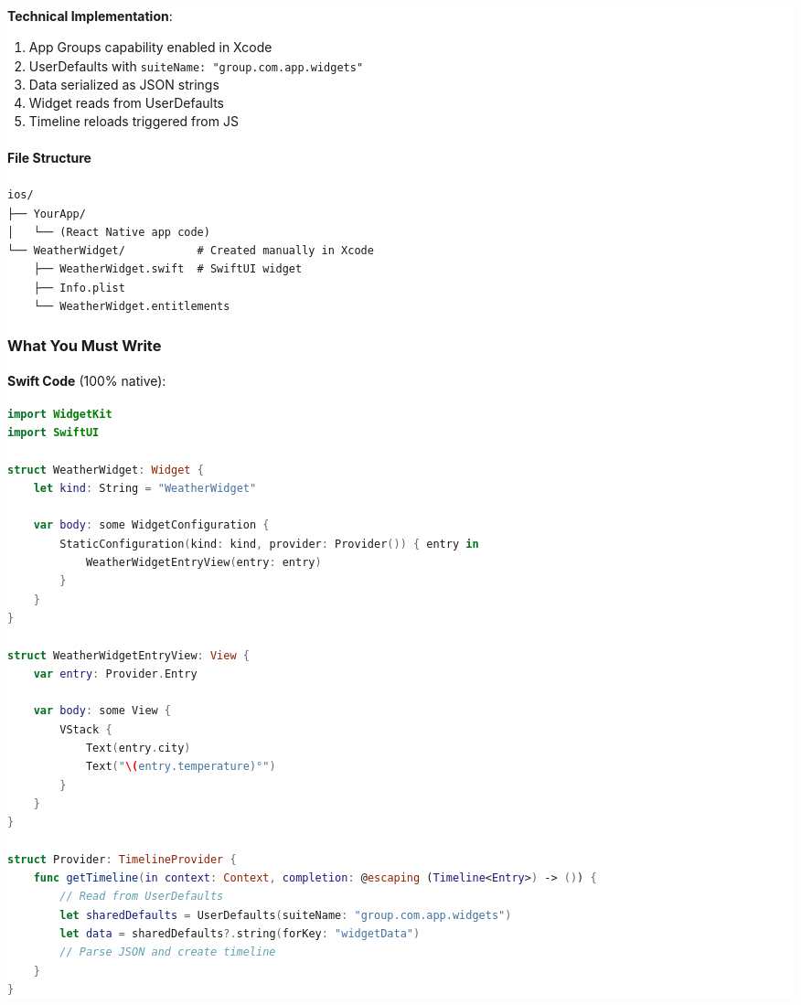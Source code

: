 **Technical Implementation**:
1. App Groups capability enabled in Xcode
2. UserDefaults with `suiteName: "group.com.app.widgets"`
3. Data serialized as JSON strings
4. Widget reads from UserDefaults
5. Timeline reloads triggered from JS

#### File Structure
```
ios/
├── YourApp/
│   └── (React Native app code)
└── WeatherWidget/           # Created manually in Xcode
    ├── WeatherWidget.swift  # SwiftUI widget
    ├── Info.plist
    └── WeatherWidget.entitlements
```

### What You Must Write

**Swift Code** (100% native):
```swift
import WidgetKit
import SwiftUI

struct WeatherWidget: Widget {
    let kind: String = "WeatherWidget"

    var body: some WidgetConfiguration {
        StaticConfiguration(kind: kind, provider: Provider()) { entry in
            WeatherWidgetEntryView(entry: entry)
        }
    }
}

struct WeatherWidgetEntryView: View {
    var entry: Provider.Entry

    var body: some View {
        VStack {
            Text(entry.city)
            Text("\(entry.temperature)°")
        }
    }
}

struct Provider: TimelineProvider {
    func getTimeline(in context: Context, completion: @escaping (Timeline<Entry>) -> ()) {
        // Read from UserDefaults
        let sharedDefaults = UserDefaults(suiteName: "group.com.app.widgets")
        let data = sharedDefaults?.string(forKey: "widgetData")
        // Parse JSON and create timeline
    }
}
```
